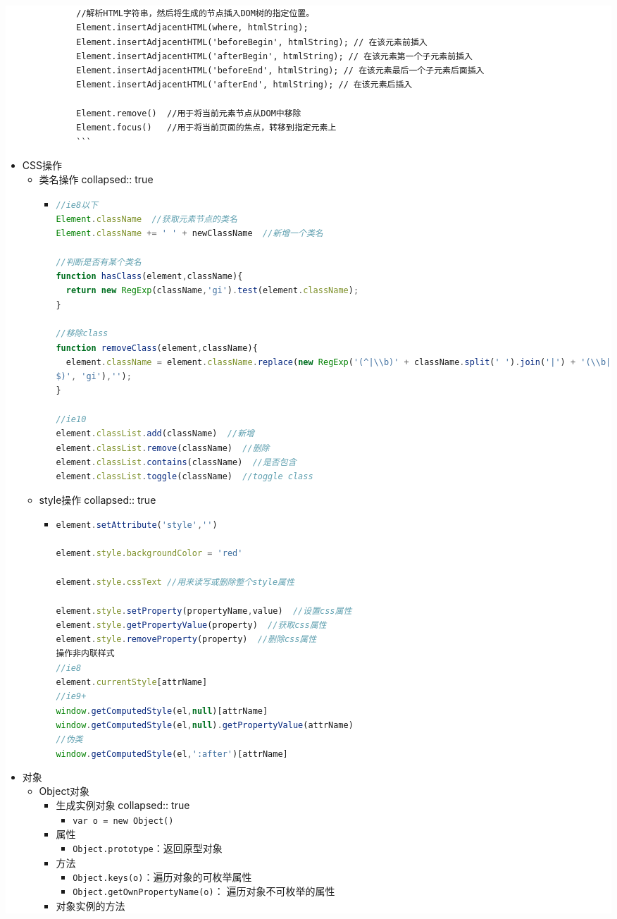 				  //解析HTML字符串，然后将生成的节点插入DOM树的指定位置。
				  Element.insertAdjacentHTML(where, htmlString); 
				  Element.insertAdjacentHTML('beforeBegin', htmlString); // 在该元素前插入  
				  Element.insertAdjacentHTML('afterBegin', htmlString); // 在该元素第一个子元素前插入 
				  Element.insertAdjacentHTML('beforeEnd', htmlString); // 在该元素最后一个子元素后面插入 
				  Element.insertAdjacentHTML('afterEnd', htmlString); // 在该元素后插入
				  
				  Element.remove()  //用于将当前元素节点从DOM中移除
				  Element.focus()   //用于将当前页面的焦点，转移到指定元素上
				  ```
- CSS操作
	- 类名操作
	  collapsed:: true
		- ```js
		  //ie8以下
		  Element.className  //获取元素节点的类名
		  Element.className += ' ' + newClassName  //新增一个类名
		  
		  //判断是否有某个类名
		  function hasClass(element,className){
		    return new RegExp(className,'gi').test(element.className);
		  }
		  
		  //移除class
		  function removeClass(element,className){
		    element.className = element.className.replace(new RegExp('(^|\\b)' + className.split(' ').join('|') + '(\\b|$)', 'gi'),'');
		  }
		  
		  //ie10 
		  element.classList.add(className)  //新增
		  element.classList.remove(className)  //删除
		  element.classList.contains(className)  //是否包含
		  element.classList.toggle(className)  //toggle class
		  ```
	- style操作
	  collapsed:: true
		- ```js
		  element.setAttribute('style','')
		  
		  element.style.backgroundColor = 'red'
		  
		  element.style.cssText //用来读写或删除整个style属性
		  
		  element.style.setProperty(propertyName,value)  //设置css属性
		  element.style.getPropertyValue(property)  //获取css属性
		  element.style.removeProperty(property)  //删除css属性
		  操作非内联样式
		  //ie8
		  element.currentStyle[attrName]
		  //ie9+
		  window.getComputedStyle(el,null)[attrName] 
		  window.getComputedStyle(el,null).getPropertyValue(attrName)
		  //伪类
		  window.getComputedStyle(el,':after')[attrName]
		  ```
- 对象
	- Object对象
		- 生成实例对象
		  collapsed:: true
			- `var o = new Object()`
		- 属性
			- `Object.prototype`：返回原型对象
		- 方法
			- `Object.keys(o)`：遍历对象的可枚举属性
			- `Object.getOwnPropertyName(o)`： 遍历对象不可枚举的属性
		- 对象实例的方法